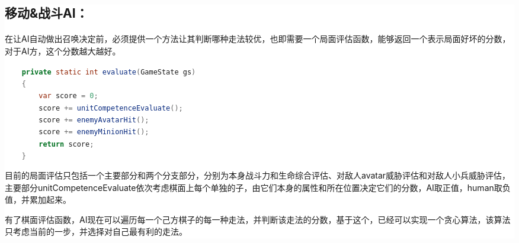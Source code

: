 

## 移动&战斗AI：

在让AI自动做出召唤决定前，必须提供一个方法让其判断哪种走法较优，也即需要一个局面评估函数，能够返回一个表示局面好坏的分数，对于AI方，这个分数越大越好。

```java
	private static int evaluate(GameState gs)
	{
		var score = 0;
        score += unitCompetenceEvaluate();
		score += enemyAvatarHit();
		score += enemyMinionHit();
		return score;
	}
```

目前的局面评估只包括一个主要部分和两个分支部分，分别为本身战斗力和生命综合评估、对敌人avatar威胁评估和对敌人小兵威胁评估，
主要部分unitCompetenceEvaluate依次考虑棋面上每个单独的子，由它们本身的属性和所在位置决定它们的分数，AI取正值，human取负值，并累加起来。

有了棋面评估函数，AI现在可以遍历每一个己方棋子的每一种走法，并判断该走法的分数，基于这个，已经可以实现一个贪心算法，该算法只考虑当前的一步，并选择对自己最有利的走法。

